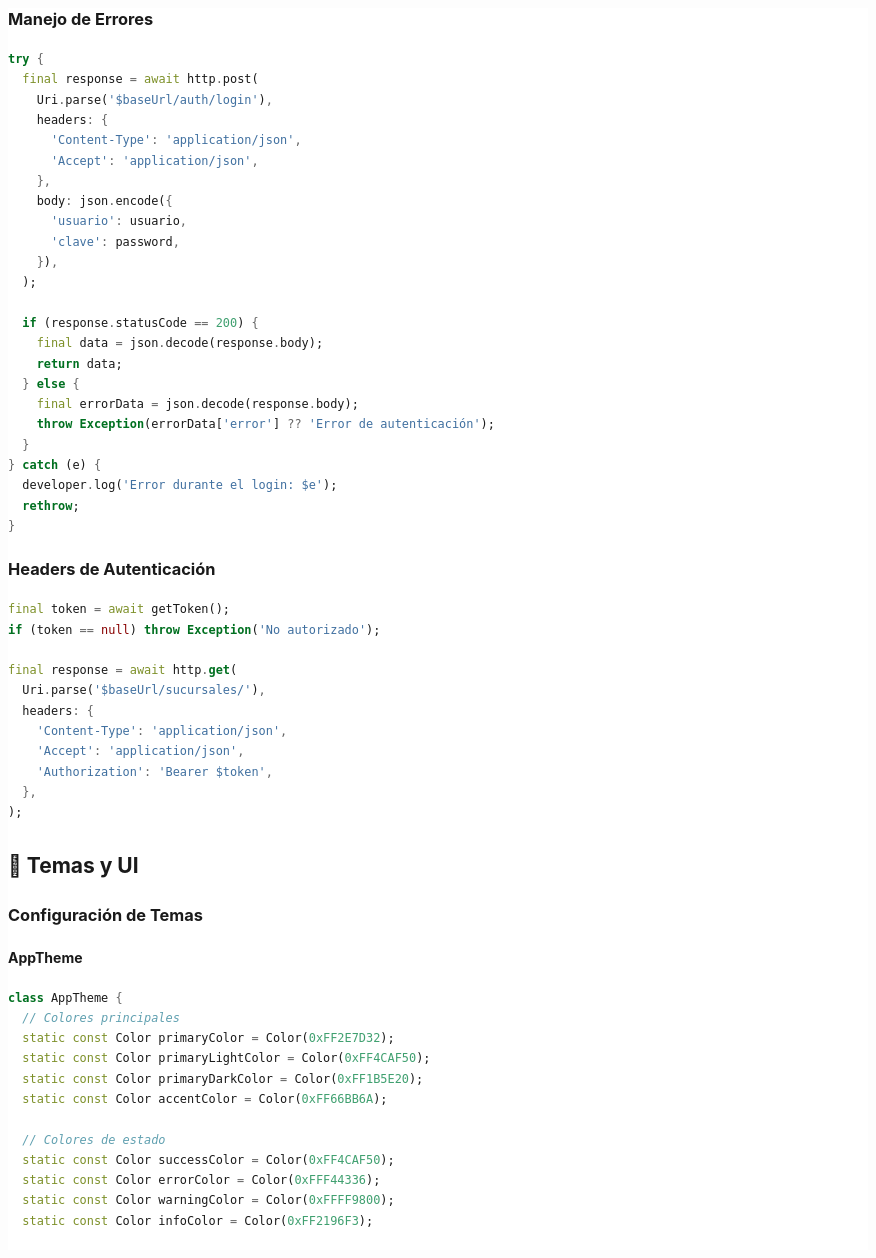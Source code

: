### Manejo de Errores

```dart
try {
  final response = await http.post(
    Uri.parse('$baseUrl/auth/login'),
    headers: {
      'Content-Type': 'application/json',
      'Accept': 'application/json',
    },
    body: json.encode({
      'usuario': usuario,
      'clave': password,
    }),
  );

  if (response.statusCode == 200) {
    final data = json.decode(response.body);
    return data;
  } else {
    final errorData = json.decode(response.body);
    throw Exception(errorData['error'] ?? 'Error de autenticación');
  }
} catch (e) {
  developer.log('Error durante el login: $e');
  rethrow;
}
```

### Headers de Autenticación

```dart
final token = await getToken();
if (token == null) throw Exception('No autorizado');

final response = await http.get(
  Uri.parse('$baseUrl/sucursales/'),
  headers: {
    'Content-Type': 'application/json',
    'Accept': 'application/json',
    'Authorization': 'Bearer $token',
  },
);
```

## 🎨 Temas y UI

### Configuración de Temas

#### AppTheme
```dart
class AppTheme {
  // Colores principales
  static const Color primaryColor = Color(0xFF2E7D32);
  static const Color primaryLightColor = Color(0xFF4CAF50);
  static const Color primaryDarkColor = Color(0xFF1B5E20);
  static const Color accentColor = Color(0xFF66BB6A);
  
  // Colores de estado
  static const Color successColor = Color(0xFF4CAF50);
  static const Color errorColor = Color(0xFFF44336);
  static const Color warningColor = Color(0xFFFF9800);
  static const Color infoColor = Color(0xFF2196F3);
  
```